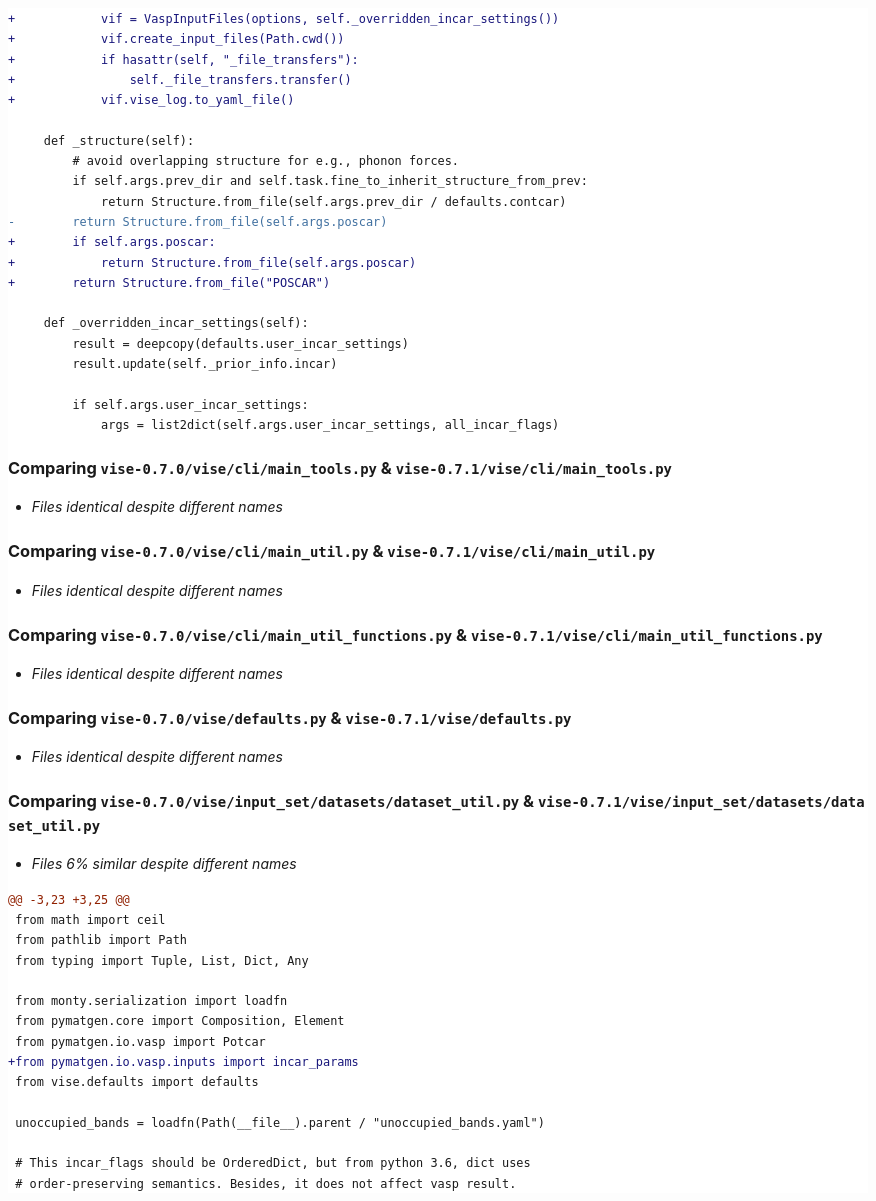 ```diff
+            vif = VaspInputFiles(options, self._overridden_incar_settings())
+            vif.create_input_files(Path.cwd())
+            if hasattr(self, "_file_transfers"):
+                self._file_transfers.transfer()
+            vif.vise_log.to_yaml_file()
 
     def _structure(self):
         # avoid overlapping structure for e.g., phonon forces.
         if self.args.prev_dir and self.task.fine_to_inherit_structure_from_prev:
             return Structure.from_file(self.args.prev_dir / defaults.contcar)
-        return Structure.from_file(self.args.poscar)
+        if self.args.poscar:
+            return Structure.from_file(self.args.poscar)
+        return Structure.from_file("POSCAR")
 
     def _overridden_incar_settings(self):
         result = deepcopy(defaults.user_incar_settings)
         result.update(self._prior_info.incar)
 
         if self.args.user_incar_settings:
             args = list2dict(self.args.user_incar_settings, all_incar_flags)
```

### Comparing `vise-0.7.0/vise/cli/main_tools.py` & `vise-0.7.1/vise/cli/main_tools.py`

 * *Files identical despite different names*

### Comparing `vise-0.7.0/vise/cli/main_util.py` & `vise-0.7.1/vise/cli/main_util.py`

 * *Files identical despite different names*

### Comparing `vise-0.7.0/vise/cli/main_util_functions.py` & `vise-0.7.1/vise/cli/main_util_functions.py`

 * *Files identical despite different names*

### Comparing `vise-0.7.0/vise/defaults.py` & `vise-0.7.1/vise/defaults.py`

 * *Files identical despite different names*

### Comparing `vise-0.7.0/vise/input_set/datasets/dataset_util.py` & `vise-0.7.1/vise/input_set/datasets/dataset_util.py`

 * *Files 6% similar despite different names*

```diff
@@ -3,23 +3,25 @@
 from math import ceil
 from pathlib import Path
 from typing import Tuple, List, Dict, Any
 
 from monty.serialization import loadfn
 from pymatgen.core import Composition, Element
 from pymatgen.io.vasp import Potcar
+from pymatgen.io.vasp.inputs import incar_params
 from vise.defaults import defaults
 
 unoccupied_bands = loadfn(Path(__file__).parent / "unoccupied_bands.yaml")
 
 # This incar_flags should be OrderedDict, but from python 3.6, dict uses
 # order-preserving semantics. Besides, it does not affect vasp result.
```